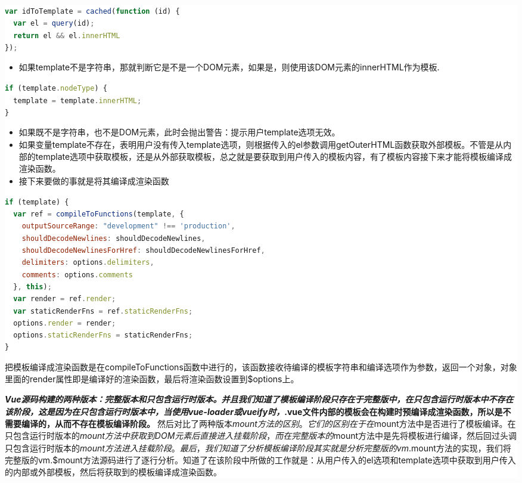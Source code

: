   ```js
  var idToTemplate = cached(function (id) {
    var el = query(id);
    return el && el.innerHTML
  });
  ```
  + 如果template不是字符串，那就判断它是不是一个DOM元素，如果是，则使用该DOM元素的innerHTML作为模板.
  ```js
  if (template.nodeType) {
    template = template.innerHTML;
  }
  ```
  + 如果既不是字符串，也不是DOM元素，此时会抛出警告：提示用户template选项无效。
  + 如果变量template不存在，表明用户没有传入template选项，则根据传入的el参数调用getOuterHTML函数获取外部模板。不管是从内部的template选项中获取模板，还是从外部获取模板，总之就是要获取到用户传入的模板内容，有了模板内容接下来才能将模板编译成渲染函数。
  + 接下来要做的事就是将其编译成渲染函数
  ```js
  if (template) {
    var ref = compileToFunctions(template, {
      outputSourceRange: "development" !== 'production',
      shouldDecodeNewlines: shouldDecodeNewlines,
      shouldDecodeNewlinesForHref: shouldDecodeNewlinesForHref,
      delimiters: options.delimiters,
      comments: options.comments
    }, this);
    var render = ref.render;
    var staticRenderFns = ref.staticRenderFns;
    options.render = render;
    options.staticRenderFns = staticRenderFns;
  }
  ```
把模板编译成渲染函数是在compileToFunctions函数中进行的，该函数接收待编译的模板字符串和编译选项作为参数，返回一个对象，对象里面的render属性即是编译好的渲染函数，最后将渲染函数设置到$options上。

 ***Vue源码构建的两种版本：完整版本和只包含运行时版本。并且我们知道了模板编译阶段只存在于完整版中，在只包含运行时版本中不存在该阶段，这是因为在只包含运行时版本中，当使用vue-loader或vueify时，*.vue文件内部的模板会在构建时预编译成渲染函数，所以是不需要编译的，从而不存在模板编译阶段。**
然后对比了两种版本$mount方法的区别。它们的区别在于在$mount方法中是否进行了模板编译。在只包含运行时版本的$mount方法中获取到DOM元素后直接进入挂载阶段，而在完整版本的$mount方法中是先将模板进行编译，然后回过头调只包含运行时版本的$mount方法进入挂载阶段。
最后，我们知道了分析模板编译阶段其实就是分析完整版的vm.$mount方法的实现，我们将完整版的vm.$mount方法源码进行了逐行分析。知道了在该阶段中所做的工作就是：从用户传入的el选项和template选项中获取到用户传入的内部或外部模板，然后将获取到的模板编译成渲染函数。
